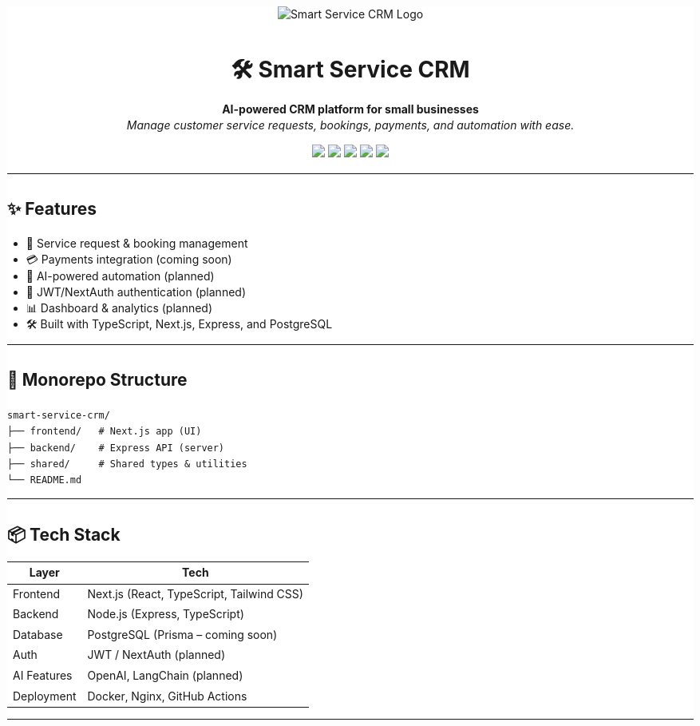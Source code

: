 
<p align="center">
  <img src="https://placehold.co/600x120?text=Smart+Service+CRM" alt="Smart Service CRM Logo" width="60%"/>
</p>

<h1 align="center">🛠️ Smart Service CRM</h1>

<p align="center">
  <b>AI-powered CRM platform for small businesses</b><br/>
  <i>Manage customer service requests, bookings, payments, and automation with ease.</i>
</p>

<p align="center">
  <img src="https://img.shields.io/badge/Frontend-Next.js-blue?logo=nextdotjs"/>
  <img src="https://img.shields.io/badge/Backend-Express-green?logo=express"/>
  <img src="https://img.shields.io/badge/Database-PostgreSQL-blue?logo=postgresql"/>
  <img src="https://img.shields.io/badge/Status-Alpha-orange"/>
  <img src="https://img.shields.io/badge/License-MIT-lightgrey"/>
</p>

---

## ✨ Features

- 📅 Service request & booking management
- 💳 Payments integration (coming soon)
- 🤖 AI-powered automation (planned)
- 🔐 JWT/NextAuth authentication (planned)
- 📊 Dashboard & analytics (planned)
- 🛠️ Built with TypeScript, Next.js, Express, and PostgreSQL

---

## 🧩 Monorepo Structure

```text
smart-service-crm/
├── frontend/   # Next.js app (UI)
├── backend/    # Express API (server)
├── shared/     # Shared types & utilities
└── README.md
```

---

## 📦 Tech Stack

| Layer        | Tech                                      |
|--------------|-------------------------------------------|
| Frontend     | Next.js (React, TypeScript, Tailwind CSS) |
| Backend      | Node.js (Express, TypeScript)             |
| Database     | PostgreSQL (Prisma – coming soon)         |
| Auth         | JWT / NextAuth (planned)                  |
| AI Features  | OpenAI, LangChain (planned)               |
| Deployment   | Docker, Nginx, GitHub Actions             |

---